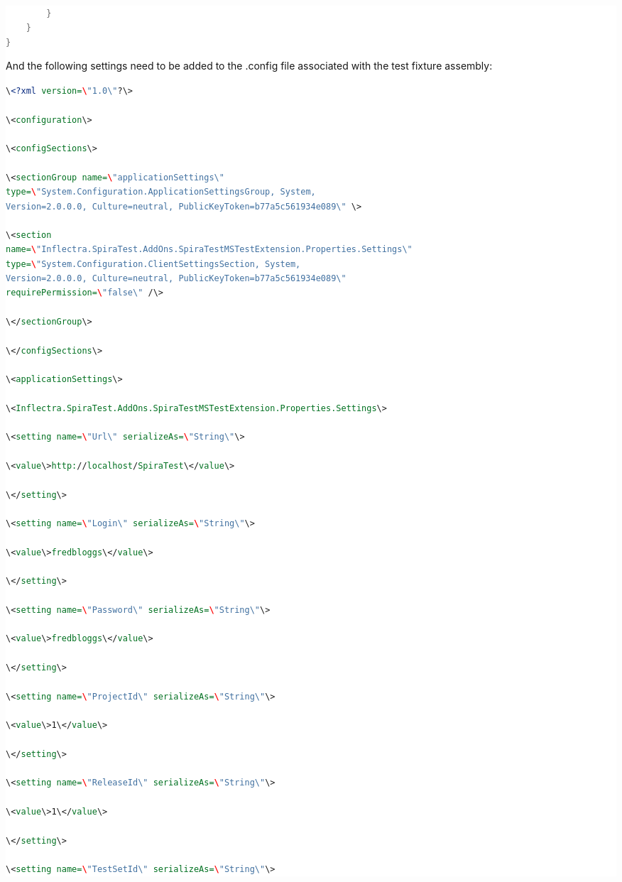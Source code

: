 ```C#
        }
    }
}
```

And the following settings need to be added to the .config file
associated with the test fixture assembly:

```xml
\<?xml version=\"1.0\"?\>

\<configuration\>

\<configSections\>

\<sectionGroup name=\"applicationSettings\"
type=\"System.Configuration.ApplicationSettingsGroup, System,
Version=2.0.0.0, Culture=neutral, PublicKeyToken=b77a5c561934e089\" \>

\<section
name=\"Inflectra.SpiraTest.AddOns.SpiraTestMSTestExtension.Properties.Settings\"
type=\"System.Configuration.ClientSettingsSection, System,
Version=2.0.0.0, Culture=neutral, PublicKeyToken=b77a5c561934e089\"
requirePermission=\"false\" /\>

\</sectionGroup\>

\</configSections\>

\<applicationSettings\>

\<Inflectra.SpiraTest.AddOns.SpiraTestMSTestExtension.Properties.Settings\>

\<setting name=\"Url\" serializeAs=\"String\"\>

\<value\>http://localhost/SpiraTest\</value\>

\</setting\>

\<setting name=\"Login\" serializeAs=\"String\"\>

\<value\>fredbloggs\</value\>

\</setting\>

\<setting name=\"Password\" serializeAs=\"String\"\>

\<value\>fredbloggs\</value\>

\</setting\>

\<setting name=\"ProjectId\" serializeAs=\"String\"\>

\<value\>1\</value\>

\</setting\>

\<setting name=\"ReleaseId\" serializeAs=\"String\"\>

\<value\>1\</value\>

\</setting\>

\<setting name=\"TestSetId\" serializeAs=\"String\"\>
```
